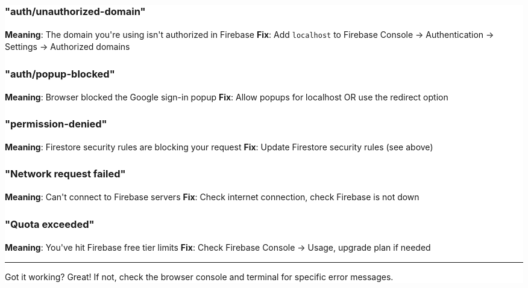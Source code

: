 ### "auth/unauthorized-domain"
**Meaning**: The domain you're using isn't authorized in Firebase
**Fix**: Add `localhost` to Firebase Console → Authentication → Settings → Authorized domains

### "auth/popup-blocked"
**Meaning**: Browser blocked the Google sign-in popup
**Fix**: Allow popups for localhost OR use the redirect option

### "permission-denied"
**Meaning**: Firestore security rules are blocking your request
**Fix**: Update Firestore security rules (see above)

### "Network request failed"
**Meaning**: Can't connect to Firebase servers
**Fix**: Check internet connection, check Firebase is not down

### "Quota exceeded"
**Meaning**: You've hit Firebase free tier limits
**Fix**: Check Firebase Console → Usage, upgrade plan if needed

---

Got it working? Great! If not, check the browser console and terminal for specific error messages.

